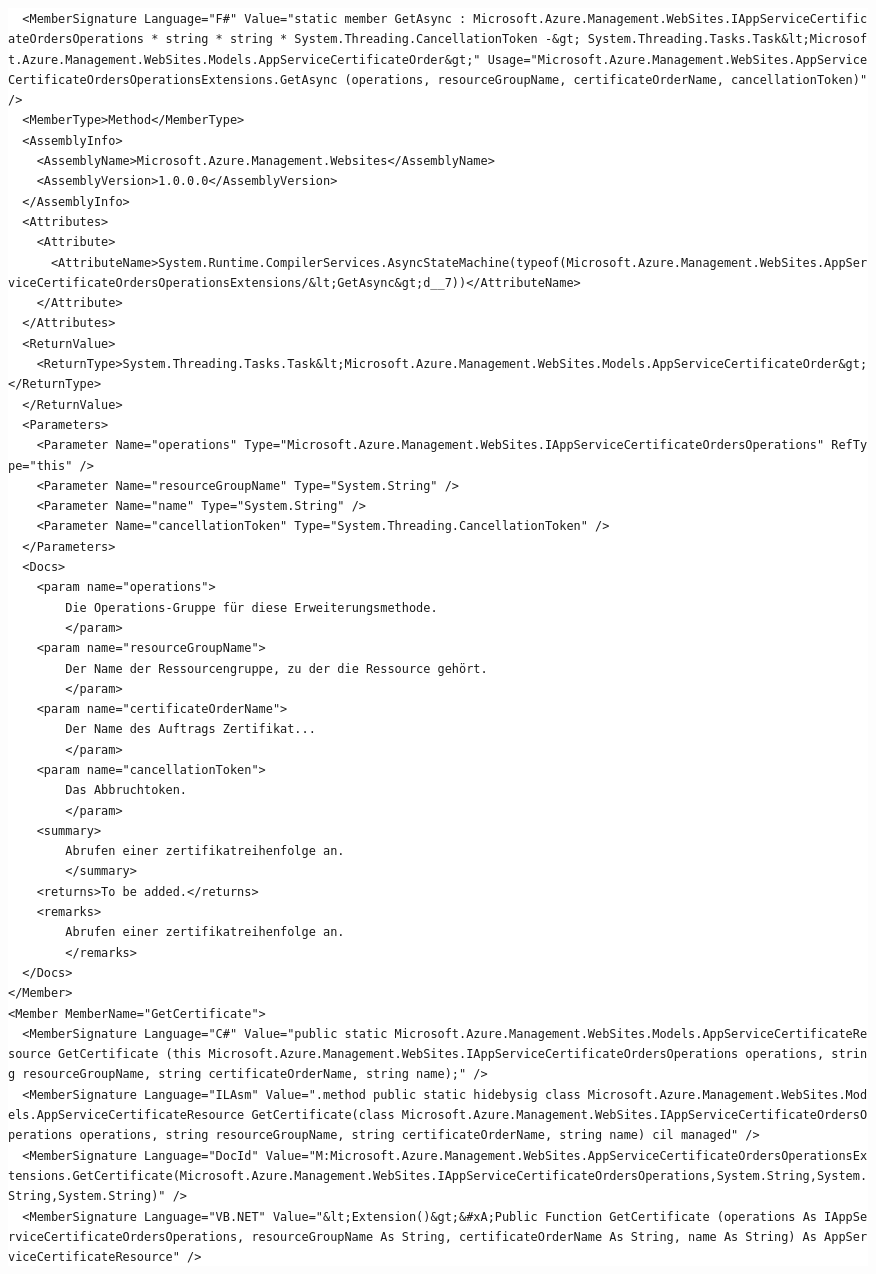      <MemberSignature Language="F#" Value="static member GetAsync : Microsoft.Azure.Management.WebSites.IAppServiceCertificateOrdersOperations * string * string * System.Threading.CancellationToken -&gt; System.Threading.Tasks.Task&lt;Microsoft.Azure.Management.WebSites.Models.AppServiceCertificateOrder&gt;" Usage="Microsoft.Azure.Management.WebSites.AppServiceCertificateOrdersOperationsExtensions.GetAsync (operations, resourceGroupName, certificateOrderName, cancellationToken)" />
      <MemberType>Method</MemberType>
      <AssemblyInfo>
        <AssemblyName>Microsoft.Azure.Management.Websites</AssemblyName>
        <AssemblyVersion>1.0.0.0</AssemblyVersion>
      </AssemblyInfo>
      <Attributes>
        <Attribute>
          <AttributeName>System.Runtime.CompilerServices.AsyncStateMachine(typeof(Microsoft.Azure.Management.WebSites.AppServiceCertificateOrdersOperationsExtensions/&lt;GetAsync&gt;d__7))</AttributeName>
        </Attribute>
      </Attributes>
      <ReturnValue>
        <ReturnType>System.Threading.Tasks.Task&lt;Microsoft.Azure.Management.WebSites.Models.AppServiceCertificateOrder&gt;</ReturnType>
      </ReturnValue>
      <Parameters>
        <Parameter Name="operations" Type="Microsoft.Azure.Management.WebSites.IAppServiceCertificateOrdersOperations" RefType="this" />
        <Parameter Name="resourceGroupName" Type="System.String" />
        <Parameter Name="name" Type="System.String" />
        <Parameter Name="cancellationToken" Type="System.Threading.CancellationToken" />
      </Parameters>
      <Docs>
        <param name="operations">
            Die Operations-Gruppe für diese Erweiterungsmethode.
            </param>
        <param name="resourceGroupName">
            Der Name der Ressourcengruppe, zu der die Ressource gehört.
            </param>
        <param name="certificateOrderName">
            Der Name des Auftrags Zertifikat...
            </param>
        <param name="cancellationToken">
            Das Abbruchtoken.
            </param>
        <summary>
            Abrufen einer zertifikatreihenfolge an.
            </summary>
        <returns>To be added.</returns>
        <remarks>
            Abrufen einer zertifikatreihenfolge an.
            </remarks>
      </Docs>
    </Member>
    <Member MemberName="GetCertificate">
      <MemberSignature Language="C#" Value="public static Microsoft.Azure.Management.WebSites.Models.AppServiceCertificateResource GetCertificate (this Microsoft.Azure.Management.WebSites.IAppServiceCertificateOrdersOperations operations, string resourceGroupName, string certificateOrderName, string name);" />
      <MemberSignature Language="ILAsm" Value=".method public static hidebysig class Microsoft.Azure.Management.WebSites.Models.AppServiceCertificateResource GetCertificate(class Microsoft.Azure.Management.WebSites.IAppServiceCertificateOrdersOperations operations, string resourceGroupName, string certificateOrderName, string name) cil managed" />
      <MemberSignature Language="DocId" Value="M:Microsoft.Azure.Management.WebSites.AppServiceCertificateOrdersOperationsExtensions.GetCertificate(Microsoft.Azure.Management.WebSites.IAppServiceCertificateOrdersOperations,System.String,System.String,System.String)" />
      <MemberSignature Language="VB.NET" Value="&lt;Extension()&gt;&#xA;Public Function GetCertificate (operations As IAppServiceCertificateOrdersOperations, resourceGroupName As String, certificateOrderName As String, name As String) As AppServiceCertificateResource" />